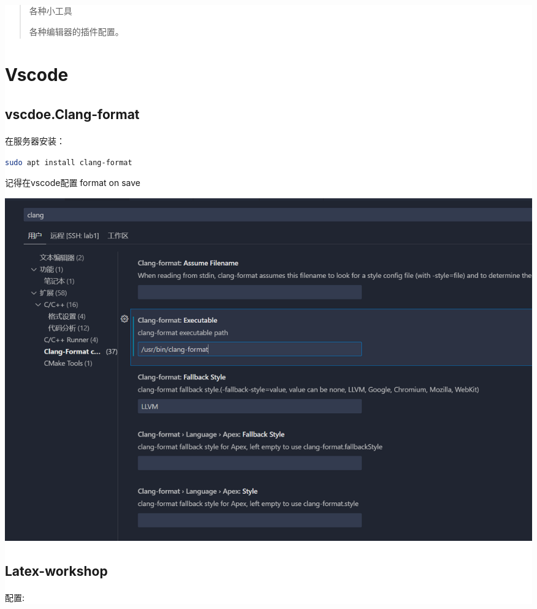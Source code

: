 > 各种小工具
>
> 各种编辑器的插件配置。



# Vscode

## vscdoe.Clang-format

在服务器安装：

```bash
sudo apt install clang-format 
```

记得在vscode配置 format on save

![image-20241104163653707](Tool.assets/image-20241104163653707.png)



## Latex-workshop

配置:
